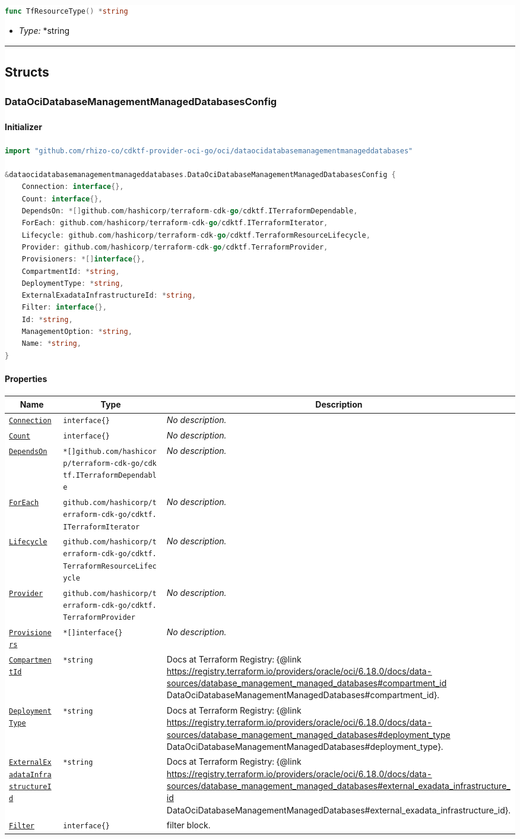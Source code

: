 ```go
func TfResourceType() *string
```

- *Type:* *string

---

## Structs <a name="Structs" id="Structs"></a>

### DataOciDatabaseManagementManagedDatabasesConfig <a name="DataOciDatabaseManagementManagedDatabasesConfig" id="rhizo-co-terraform-provider-oci.dataOciDatabaseManagementManagedDatabases.DataOciDatabaseManagementManagedDatabasesConfig"></a>

#### Initializer <a name="Initializer" id="rhizo-co-terraform-provider-oci.dataOciDatabaseManagementManagedDatabases.DataOciDatabaseManagementManagedDatabasesConfig.Initializer"></a>

```go
import "github.com/rhizo-co/cdktf-provider-oci-go/oci/dataocidatabasemanagementmanageddatabases"

&dataocidatabasemanagementmanageddatabases.DataOciDatabaseManagementManagedDatabasesConfig {
	Connection: interface{},
	Count: interface{},
	DependsOn: *[]github.com/hashicorp/terraform-cdk-go/cdktf.ITerraformDependable,
	ForEach: github.com/hashicorp/terraform-cdk-go/cdktf.ITerraformIterator,
	Lifecycle: github.com/hashicorp/terraform-cdk-go/cdktf.TerraformResourceLifecycle,
	Provider: github.com/hashicorp/terraform-cdk-go/cdktf.TerraformProvider,
	Provisioners: *[]interface{},
	CompartmentId: *string,
	DeploymentType: *string,
	ExternalExadataInfrastructureId: *string,
	Filter: interface{},
	Id: *string,
	ManagementOption: *string,
	Name: *string,
}
```

#### Properties <a name="Properties" id="Properties"></a>

| **Name** | **Type** | **Description** |
| --- | --- | --- |
| <code><a href="#rhizo-co-terraform-provider-oci.dataOciDatabaseManagementManagedDatabases.DataOciDatabaseManagementManagedDatabasesConfig.property.connection">Connection</a></code> | <code>interface{}</code> | *No description.* |
| <code><a href="#rhizo-co-terraform-provider-oci.dataOciDatabaseManagementManagedDatabases.DataOciDatabaseManagementManagedDatabasesConfig.property.count">Count</a></code> | <code>interface{}</code> | *No description.* |
| <code><a href="#rhizo-co-terraform-provider-oci.dataOciDatabaseManagementManagedDatabases.DataOciDatabaseManagementManagedDatabasesConfig.property.dependsOn">DependsOn</a></code> | <code>*[]github.com/hashicorp/terraform-cdk-go/cdktf.ITerraformDependable</code> | *No description.* |
| <code><a href="#rhizo-co-terraform-provider-oci.dataOciDatabaseManagementManagedDatabases.DataOciDatabaseManagementManagedDatabasesConfig.property.forEach">ForEach</a></code> | <code>github.com/hashicorp/terraform-cdk-go/cdktf.ITerraformIterator</code> | *No description.* |
| <code><a href="#rhizo-co-terraform-provider-oci.dataOciDatabaseManagementManagedDatabases.DataOciDatabaseManagementManagedDatabasesConfig.property.lifecycle">Lifecycle</a></code> | <code>github.com/hashicorp/terraform-cdk-go/cdktf.TerraformResourceLifecycle</code> | *No description.* |
| <code><a href="#rhizo-co-terraform-provider-oci.dataOciDatabaseManagementManagedDatabases.DataOciDatabaseManagementManagedDatabasesConfig.property.provider">Provider</a></code> | <code>github.com/hashicorp/terraform-cdk-go/cdktf.TerraformProvider</code> | *No description.* |
| <code><a href="#rhizo-co-terraform-provider-oci.dataOciDatabaseManagementManagedDatabases.DataOciDatabaseManagementManagedDatabasesConfig.property.provisioners">Provisioners</a></code> | <code>*[]interface{}</code> | *No description.* |
| <code><a href="#rhizo-co-terraform-provider-oci.dataOciDatabaseManagementManagedDatabases.DataOciDatabaseManagementManagedDatabasesConfig.property.compartmentId">CompartmentId</a></code> | <code>*string</code> | Docs at Terraform Registry: {@link https://registry.terraform.io/providers/oracle/oci/6.18.0/docs/data-sources/database_management_managed_databases#compartment_id DataOciDatabaseManagementManagedDatabases#compartment_id}. |
| <code><a href="#rhizo-co-terraform-provider-oci.dataOciDatabaseManagementManagedDatabases.DataOciDatabaseManagementManagedDatabasesConfig.property.deploymentType">DeploymentType</a></code> | <code>*string</code> | Docs at Terraform Registry: {@link https://registry.terraform.io/providers/oracle/oci/6.18.0/docs/data-sources/database_management_managed_databases#deployment_type DataOciDatabaseManagementManagedDatabases#deployment_type}. |
| <code><a href="#rhizo-co-terraform-provider-oci.dataOciDatabaseManagementManagedDatabases.DataOciDatabaseManagementManagedDatabasesConfig.property.externalExadataInfrastructureId">ExternalExadataInfrastructureId</a></code> | <code>*string</code> | Docs at Terraform Registry: {@link https://registry.terraform.io/providers/oracle/oci/6.18.0/docs/data-sources/database_management_managed_databases#external_exadata_infrastructure_id DataOciDatabaseManagementManagedDatabases#external_exadata_infrastructure_id}. |
| <code><a href="#rhizo-co-terraform-provider-oci.dataOciDatabaseManagementManagedDatabases.DataOciDatabaseManagementManagedDatabasesConfig.property.filter">Filter</a></code> | <code>interface{}</code> | filter block. |